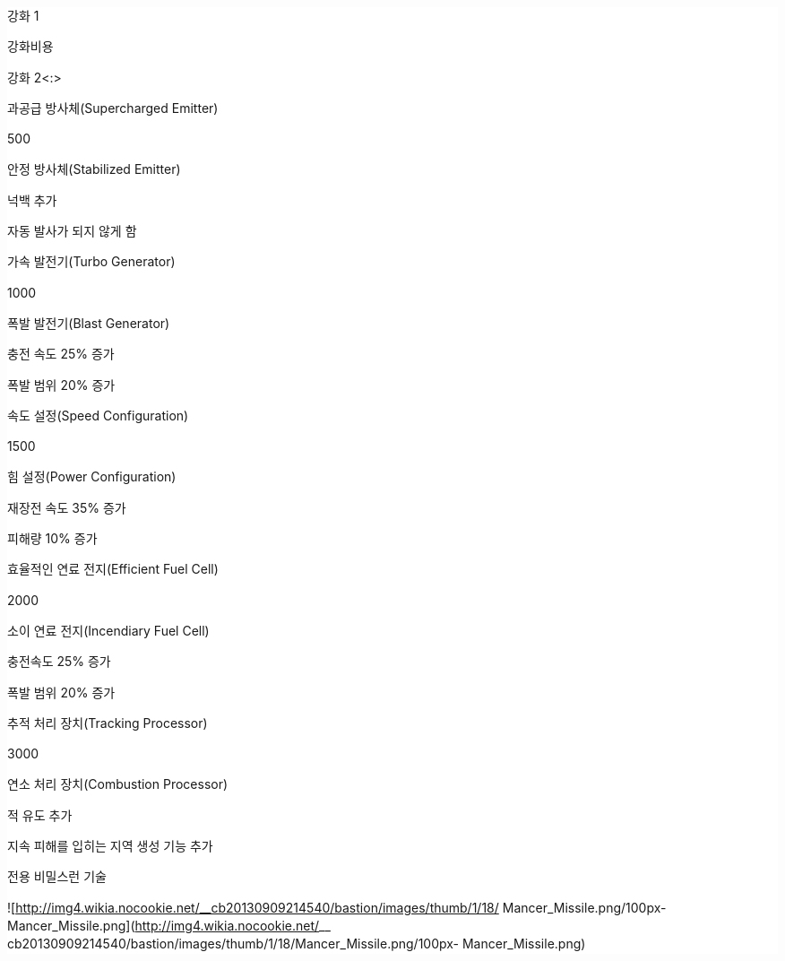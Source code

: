   

강화 1

강화비용

강화 2<:>

과공급 방사체(Supercharged Emitter)

500

안정 방사체(Stabilized Emitter)

넉백 추가

자동 발사가 되지 않게 함

가속 발전기(Turbo Generator)

1000

폭발 발전기(Blast Generator)

충전 속도 25% 증가

폭발 범위 20% 증가

속도 설정(Speed Configuration)

1500

힘 설정(Power Configuration)

재장전 속도 35% 증가

피해량 10% 증가

효율적인 연료 전지(Efficient Fuel Cell)

2000

소이 연료 전지(Incendiary Fuel Cell)

충전속도 25% 증가

폭발 범위 20% 증가

추적 처리 장치(Tracking Processor)

3000

연소 처리 장치(Combustion Processor)

적 유도 추가

지속 피해를 입히는 지역 생성 기능 추가

  
전용 비밀스런 기술  

![http://img4.wikia.nocookie.net/__cb20130909214540/bastion/images/thumb/1/18/
Mancer_Missile.png/100px-Mancer_Missile.png](http://img4.wikia.nocookie.net/__
cb20130909214540/bastion/images/thumb/1/18/Mancer_Missile.png/100px-
Mancer_Missile.png)

